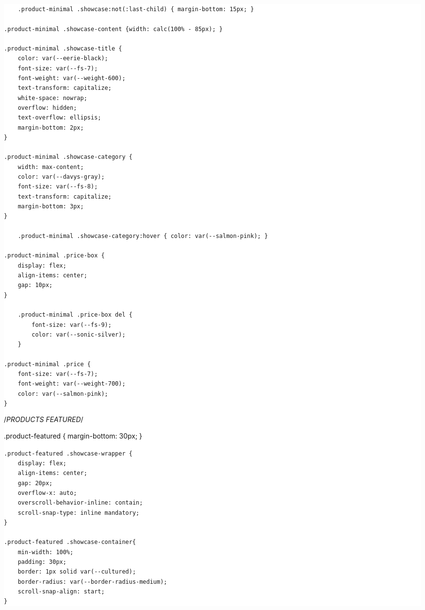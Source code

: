         .product-minimal .showcase:not(:last-child) { margin-bottom: 15px; }

    .product-minimal .showcase-content {width: calc(100% - 85px); }

    .product-minimal .showcase-title {
        color: var(--eerie-black);
        font-size: var(--fs-7);
        font-weight: var(--weight-600);
        text-transform: capitalize;
        white-space: nowrap;
        overflow: hidden;
        text-overflow: ellipsis;
        margin-bottom: 2px;
    }

    .product-minimal .showcase-category {
        width: max-content;
        color: var(--davys-gray);
        font-size: var(--fs-8);
        text-transform: capitalize;
        margin-bottom: 3px;
    }

        .product-minimal .showcase-category:hover { color: var(--salmon-pink); }

    .product-minimal .price-box {
        display: flex;
        align-items: center;
        gap: 10px;
    }

        .product-minimal .price-box del {
            font-size: var(--fs-9);
            color: var(--sonic-silver);
        }

    .product-minimal .price {
        font-size: var(--fs-7);
        font-weight: var(--weight-700);
        color: var(--salmon-pink);
    }

/*PRODUCTS FEATURED*/

.product-featured { margin-bottom: 30px; }

    .product-featured .showcase-wrapper {
        display: flex;
        align-items: center;
        gap: 20px;
        overflow-x: auto;
        overscroll-behavior-inline: contain;
        scroll-snap-type: inline mandatory;
    }

    .product-featured .showcase-container{
        min-width: 100%;
        padding: 30px;
        border: 1px solid var(--cultured);
        border-radius: var(--border-radius-medium);
        scroll-snap-align: start;
    }
